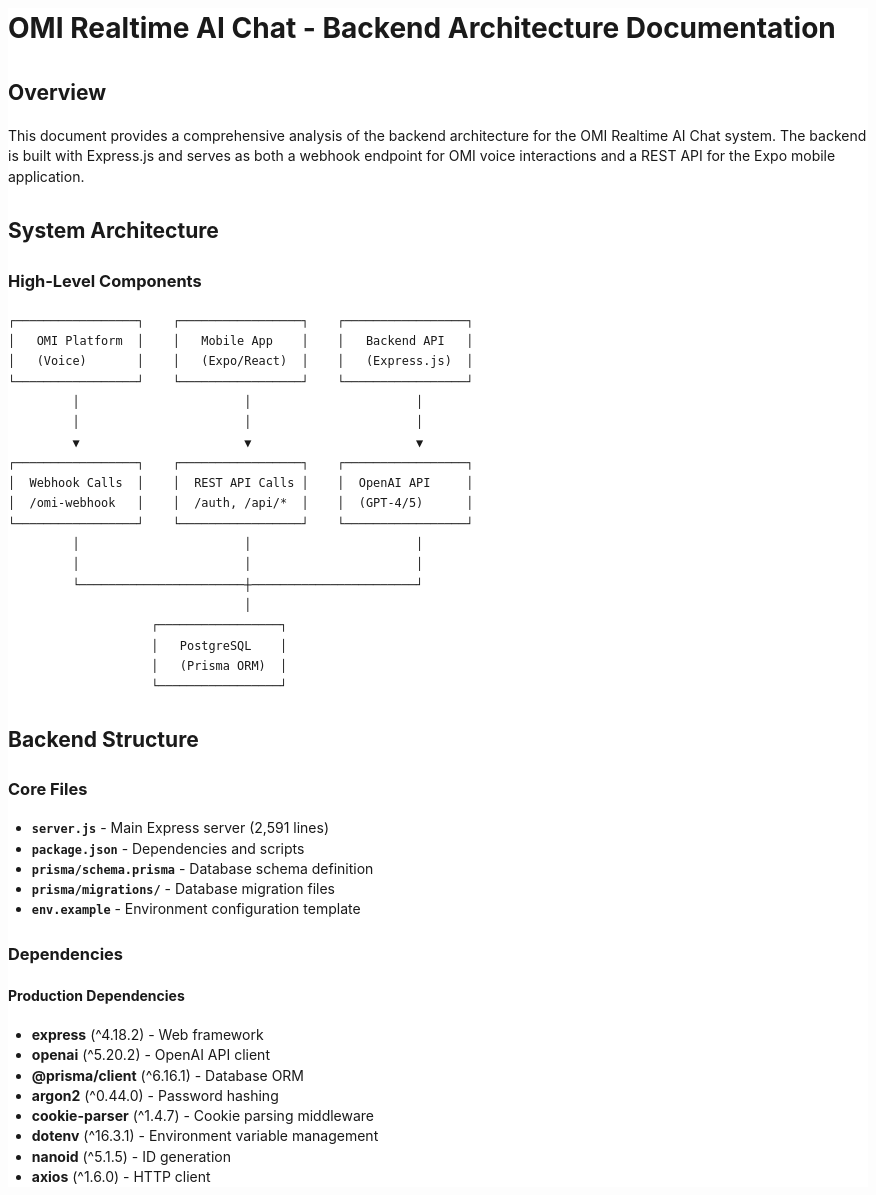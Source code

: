 # OMI Realtime AI Chat - Backend Architecture Documentation

## Overview

This document provides a comprehensive analysis of the backend architecture for the OMI Realtime AI Chat system. The backend is built with Express.js and serves as both a webhook endpoint for OMI voice interactions and a REST API for the Expo mobile application.

## System Architecture

### High-Level Components

```
┌─────────────────┐    ┌─────────────────┐    ┌─────────────────┐
│   OMI Platform  │    │   Mobile App    │    │   Backend API   │
│   (Voice)       │    │   (Expo/React)  │    │   (Express.js)  │
└─────────────────┘    └─────────────────┘    └─────────────────┘
         │                       │                       │
         │                       │                       │
         ▼                       ▼                       ▼
┌─────────────────┐    ┌─────────────────┐    ┌─────────────────┐
│  Webhook Calls  │    │  REST API Calls │    │  OpenAI API     │
│  /omi-webhook   │    │  /auth, /api/*  │    │  (GPT-4/5)      │
└─────────────────┘    └─────────────────┘    └─────────────────┘
         │                       │                       │
         │                       │                       │
         └───────────────────────┼───────────────────────┘
                                 │
                    ┌─────────────────┐
                    │   PostgreSQL    │
                    │   (Prisma ORM)  │
                    └─────────────────┘
```

## Backend Structure

### Core Files

- **`server.js`** - Main Express server (2,591 lines)
- **`package.json`** - Dependencies and scripts
- **`prisma/schema.prisma`** - Database schema definition
- **`prisma/migrations/`** - Database migration files
- **`env.example`** - Environment configuration template

### Dependencies

#### Production Dependencies
- **express** (^4.18.2) - Web framework
- **openai** (^5.20.2) - OpenAI API client
- **@prisma/client** (^6.16.1) - Database ORM
- **argon2** (^0.44.0) - Password hashing
- **cookie-parser** (^1.4.7) - Cookie parsing middleware
- **dotenv** (^16.3.1) - Environment variable management
- **nanoid** (^5.1.5) - ID generation
- **axios** (^1.6.0) - HTTP client
